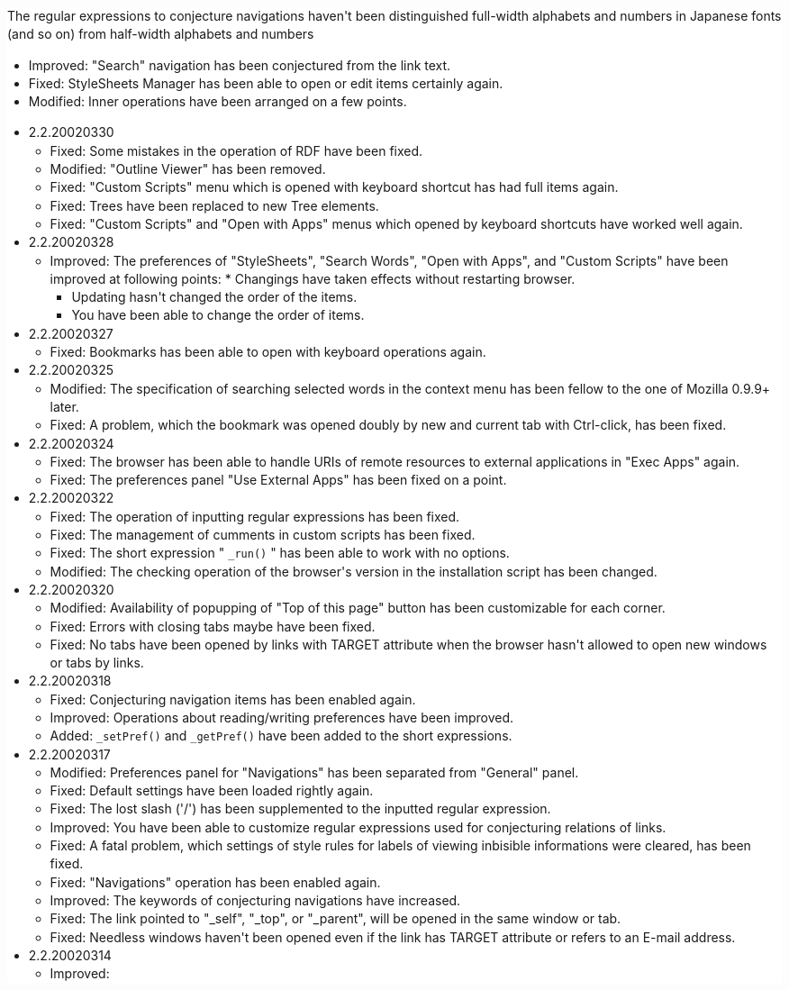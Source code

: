 The regular expressions to conjecture navigations haven't been
distinguished full-width alphabets and numbers in Japanese fonts (and
so on) from half-width alphabets and numbers
   * Improved: "Search" navigation has been conjectured from the link text.
   * Fixed: StyleSheets Manager has been able to open or edit items certainly again.
   * Modified: Inner operations have been arranged on a few points.
 - 2.2.20020330
   * Fixed: Some mistakes in the operation of RDF have been fixed.
   * Modified: "Outline Viewer" has been removed.
   * Fixed: "Custom Scripts" menu which is opened with keyboard shortcut has had full items again.
   * Fixed: Trees have been replaced to new Tree elements.
   * Fixed: "Custom Scripts" and "Open with Apps" menus which opened by keyboard shortcuts have worked well again.
 - 2.2.20020328
   * Improved:
The preferences of "StyleSheets", "Search Words", "Open with Apps", and
"Custom Scripts" have been improved at following points: 					     * Changings have taken effects without restarting browser.
     * Updating hasn't changed the order of the items.
     * You have been able to change the order of items.
 - 2.2.20020327
   * Fixed: Bookmarks has been able to open with keyboard operations again.
 - 2.2.20020325
   * Modified: The specification of searching selected words in the context menu has been fellow to the one of Mozilla 0.9.9+ later.
   * Fixed: A problem, which the bookmark was opened doubly by new and current tab with Ctrl-click, has been fixed.
 - 2.2.20020324
   * Fixed: The browser has been able to handle URIs of remote resources to external applications in "Exec Apps" again.
   * Fixed: The preferences panel "Use External Apps" has been fixed on a point.
 - 2.2.20020322
   * Fixed: The operation of inputting regular expressions has been fixed.
   * Fixed: The management of cumments in custom scripts has been fixed.
   * Fixed: The short expression " `_run()` " has been able to work with no options.
   * Modified: The checking operation of the browser's version in the installation script has been changed.
 - 2.2.20020320
   * Modified: Availability of popupping of "Top of this page" button has been customizable for each corner.
   * Fixed: Errors with closing tabs maybe have been fixed.
   * Fixed:
No tabs have been opened by links with TARGET attribute when the
browser hasn't allowed to open new windows or tabs by links.
 - 2.2.20020318
   * Fixed: Conjecturing navigation items has been enabled again.
   * Improved: Operations about reading/writing preferences have been improved.
   * Added:  `_setPref()`  and  `_getPref()`  have been added to the short expressions.
 - 2.2.20020317
   * Modified: Preferences panel for "Navigations" has been separated from "General" panel.
   * Fixed: Default settings have been loaded rightly again.
   * Fixed: The lost slash ('/') has been supplemented to the inputted regular expression.
   * Improved: You have been able to customize regular expressions used for conjecturing relations of links.
   * Fixed: A fatal problem, which settings of style rules for labels of viewing inbisible informations were cleared, has been fixed.
   * Fixed: "Navigations" operation has been enabled again.
   * Improved: The keywords of conjecturing navigations have increased.
   * Fixed: The link pointed to "_self", "_top", or "_parent", will be opened in the same window or tab.
   * Fixed: Needless windows haven't been opened even if the link has TARGET attribute or refers to an E-mail address.
 - 2.2.20020314
   * Improved: